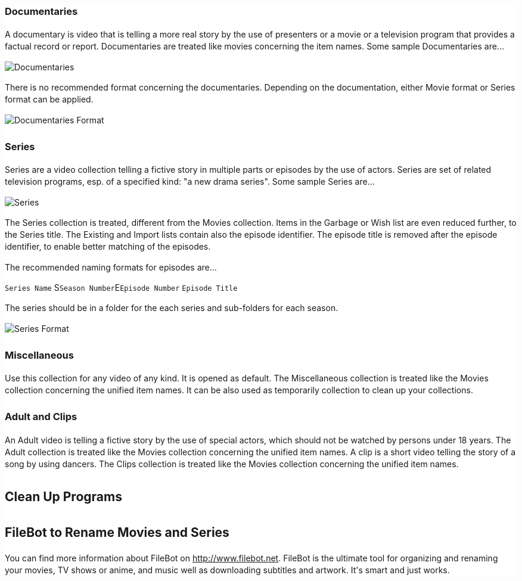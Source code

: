 ### Documentaries
A documentary is video that is telling a more real story by the use of presenters or a movie or a television program that provides a factual record or report.  Documentaries are treated like movies concerning the item names.  Some sample Documentaries are...

![Documentaries](https://raw.githubusercontent.com/Modi777/Movie-File-Merger/master/Manuals/Documentaries.jpg)

There is no recommended format concerning the documentaries.  Depending on the documentation, either Movie format or Series format can be applied.

![Documentaries Format](https://raw.githubusercontent.com/Modi777/Movie-File-Merger/master/Manuals/DocumentariesFormat.jpg)
### Series
Series are a video collection telling a fictive story in multiple parts or episodes by the use of actors.  Series are set of related television programs, esp. of a specified kind: "a new drama series".  Some sample Series are...

![Series](https://raw.githubusercontent.com/Modi777/Movie-File-Merger/master/Manuals/Series.jpg)

The Series collection is treated, different from the Movies collection.  Items in the Garbage or Wish list are even reduced further, to the Series title.  The Existing and Import lists contain also the episode identifier.  The episode title is removed after the episode identifier, to enable better matching of the episodes.

The recommended naming formats for episodes are…

`Series Name` S`Season Number`E`Episode Number` `Episode Title`

The series should be in a folder for the each series and sub-folders for each season.

![Series Format](https://raw.githubusercontent.com/Modi777/Movie-File-Merger/master/Manuals/SeriesFormat.jpg)
### Miscellaneous
Use this collection for any video of any kind.  It is opened as default.  The Miscellaneous collection is treated like the Movies collection concerning the unified item names.  It can be also used as temporarily collection to clean up your collections.

### Adult and Clips
An Adult video is telling a fictive story by the use of special actors, which should not be watched by persons under 18 years.  The Adult collection is treated like the Movies collection concerning the unified item names.
A clip is a short video telling the story of a song by using dancers.  The Clips collection is treated like the Movies collection concerning the unified item names.

## Clean Up Programs

## FileBot to Rename Movies and Series

You can find more information about FileBot on http://www.filebot.net.  FileBot is the ultimate tool for organizing and renaming your movies, TV shows or anime, and music well as downloading subtitles and artwork. It's smart and just works.
